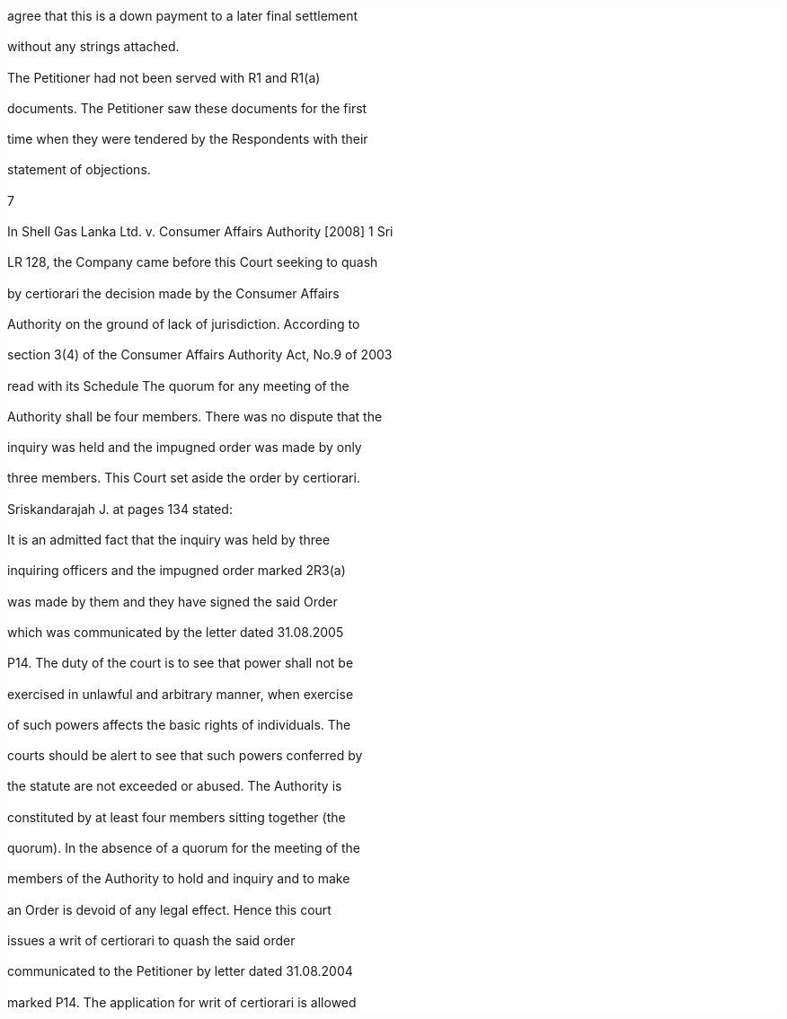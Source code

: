 agree that this is a down payment to a later final settlement

without any strings attached.

The Petitioner had not been served with R1 and R1(a)

documents. The Petitioner saw these documents for the first

time when they were tendered by the Respondents with their

statement of objections.

7

In Shell Gas Lanka Ltd. v. Consumer Affairs Authority [2008] 1 Sri

LR 128, the Company came before this Court seeking to quash

by certiorari the decision made by the Consumer Affairs

Authority on the ground of lack of jurisdiction. According to

section 3(4) of the Consumer Affairs Authority Act, No.9 of 2003

read with its Schedule The quorum for any meeting of the

Authority shall be four members. There was no dispute that the

inquiry was held and the impugned order was made by only

three members. This Court set aside the order by certiorari.

Sriskandarajah J. at pages 134 stated:

It is an admitted fact that the inquiry was held by three

inquiring officers and the impugned order marked 2R3(a)

was made by them and they have signed the said Order

which was communicated by the letter dated 31.08.2005

P14. The duty of the court is to see that power shall not be

exercised in unlawful and arbitrary manner, when exercise

of such powers affects the basic rights of individuals. The

courts should be alert to see that such powers conferred by

the statute are not exceeded or abused. The Authority is

constituted by at least four members sitting together (the

quorum). In the absence of a quorum for the meeting of the

members of the Authority to hold and inquiry and to make

an Order is devoid of any legal effect. Hence this court

issues a writ of certiorari to quash the said order

communicated to the Petitioner by letter dated 31.08.2004

marked P14. The application for writ of certiorari is allowed

